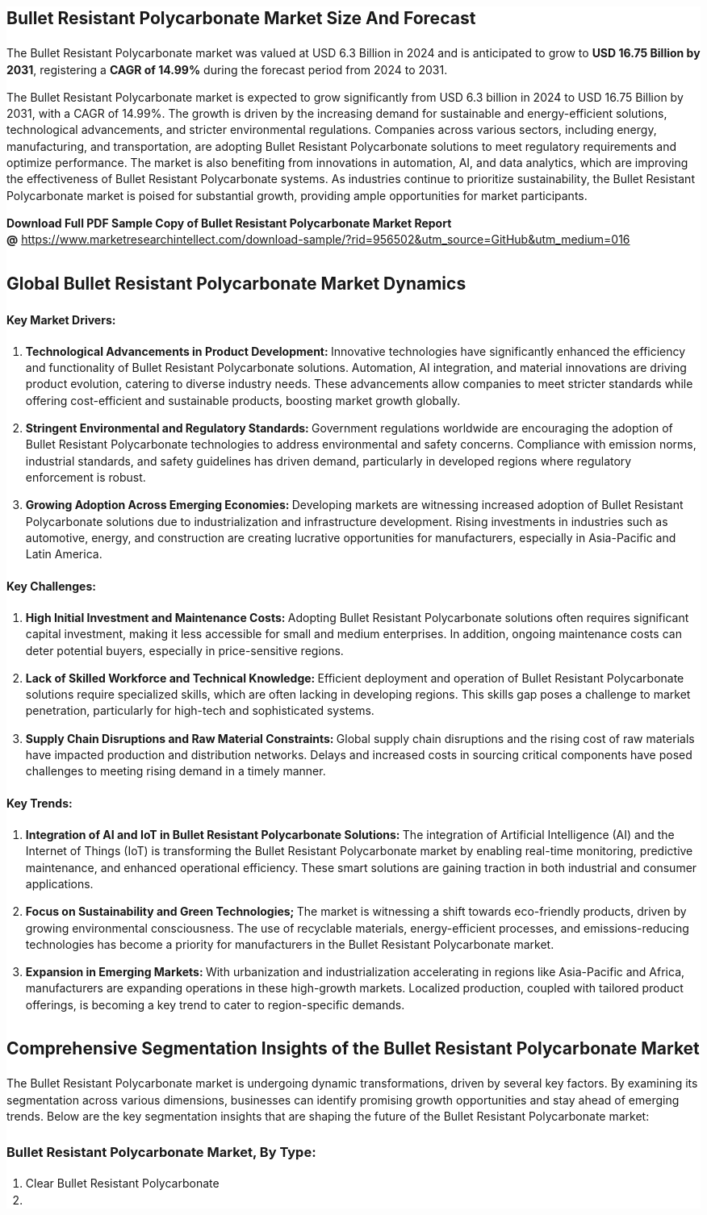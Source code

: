 <h2>Bullet Resistant Polycarbonate Market Size And Forecast</h2><p>The Bullet Resistant Polycarbonate market was valued at USD 6.3 Billion in 2024 and is anticipated to grow to <strong>USD 16.75 Billion by 2031</strong>, registering a <strong>CAGR of 14.99%</strong> during the forecast period from 2024 to 2031.</p><p>The Bullet Resistant Polycarbonate market is expected to grow significantly from USD 6.3 billion in 2024 to USD 16.75 Billion by 2031, with a CAGR of 14.99%. The growth is driven by the increasing demand for sustainable and energy-efficient solutions, technological advancements, and stricter environmental regulations. Companies across various sectors, including energy, manufacturing, and transportation, are adopting Bullet Resistant Polycarbonate solutions to meet regulatory requirements and optimize performance. The market is also benefiting from innovations in automation, AI, and data analytics, which are improving the effectiveness of Bullet Resistant Polycarbonate systems. As industries continue to prioritize sustainability, the Bullet Resistant Polycarbonate market is poised for substantial growth, providing ample opportunities for market participants.</p><p><strong>Download Full PDF Sample Copy of Bullet Resistant Polycarbonate Market Report @</strong>&nbsp;<a href="https://www.marketresearchintellect.com/download-sample/?rid=956502&amp;utm_source=GitHub&amp;utm_medium=016">https://www.marketresearchintellect.com/download-sample/?rid=956502&amp;utm_source=GitHub&amp;utm_medium=016</a></p><h2>Global Bullet Resistant Polycarbonate Market Dynamics</h2><h4><strong>Key Market Drivers:</strong></h4><ol><li><p><strong>Technological Advancements in Product Development:&nbsp;</strong>Innovative technologies have significantly enhanced the efficiency and functionality of Bullet Resistant Polycarbonate solutions. Automation, AI integration, and material innovations are driving product evolution, catering to diverse industry needs. These advancements allow companies to meet stricter standards while offering cost-efficient and sustainable products, boosting market growth globally.</p></li><li><p><strong>Stringent Environmental and Regulatory Standards:&nbsp;</strong>Government regulations worldwide are encouraging the adoption of Bullet Resistant Polycarbonate technologies to address environmental and safety concerns. Compliance with emission norms, industrial standards, and safety guidelines has driven demand, particularly in developed regions where regulatory enforcement is robust.</p></li><li><p><strong>Growing Adoption Across Emerging Economies:&nbsp;</strong>Developing markets are witnessing increased adoption of Bullet Resistant Polycarbonate solutions due to industrialization and infrastructure development. Rising investments in industries such as automotive, energy, and construction are creating lucrative opportunities for manufacturers, especially in Asia-Pacific and Latin America.</p></li></ol><h4><strong>Key Challenges:</strong></h4><ol><li><p><strong>High Initial Investment and Maintenance Costs:&nbsp;</strong>Adopting Bullet Resistant Polycarbonate solutions often requires significant capital investment, making it less accessible for small and medium enterprises. In addition, ongoing maintenance costs can deter potential buyers, especially in price-sensitive regions.</p></li><li><p><strong>Lack of Skilled Workforce and Technical Knowledge:&nbsp;</strong>Efficient deployment and operation of Bullet Resistant Polycarbonate solutions require specialized skills, which are often lacking in developing regions. This skills gap poses a challenge to market penetration, particularly for high-tech and sophisticated systems.</p></li><li><p><strong>Supply Chain Disruptions and Raw Material Constraints:&nbsp;</strong>Global supply chain disruptions and the rising cost of raw materials have impacted production and distribution networks. Delays and increased costs in sourcing critical components have posed challenges to meeting rising demand in a timely manner.</p></li></ol><h4><strong>Key Trends:</strong></h4><ol><li><p><strong>Integration of AI and IoT in Bullet Resistant Polycarbonate Solutions:&nbsp;</strong>The integration of Artificial Intelligence (AI) and the Internet of Things (IoT) is transforming the Bullet Resistant Polycarbonate market by enabling real-time monitoring, predictive maintenance, and enhanced operational efficiency. These smart solutions are gaining traction in both industrial and consumer applications.</p></li><li><p><strong>Focus on Sustainability and Green Technologies;&nbsp;</strong>The market is witnessing a shift towards eco-friendly products, driven by growing environmental consciousness. The use of recyclable materials, energy-efficient processes, and emissions-reducing technologies has become a priority for manufacturers in the Bullet Resistant Polycarbonate market.</p></li><li><p><strong>Expansion in Emerging Markets:&nbsp;</strong>With urbanization and industrialization accelerating in regions like Asia-Pacific and Africa, manufacturers are expanding operations in these high-growth markets. Localized production, coupled with tailored product offerings, is becoming a key trend to cater to region-specific demands.</p></li></ol><div class="article-main__content" data-test-id="publishing-text-block"><h2>Comprehensive Segmentation Insights of the Bullet Resistant Polycarbonate Market</h2><p>The Bullet Resistant Polycarbonate market is undergoing dynamic transformations, driven by several key factors. By examining its segmentation across various dimensions, businesses can identify promising growth opportunities and stay ahead of emerging trends. Below are the key segmentation insights that are shaping the future of the Bullet Resistant Polycarbonate market:</p><h3><strong>Bullet Resistant Polycarbonate Market, By Type:<br /></strong></h3><ol><li>Clear Bullet Resistant Polycarbonate<li>